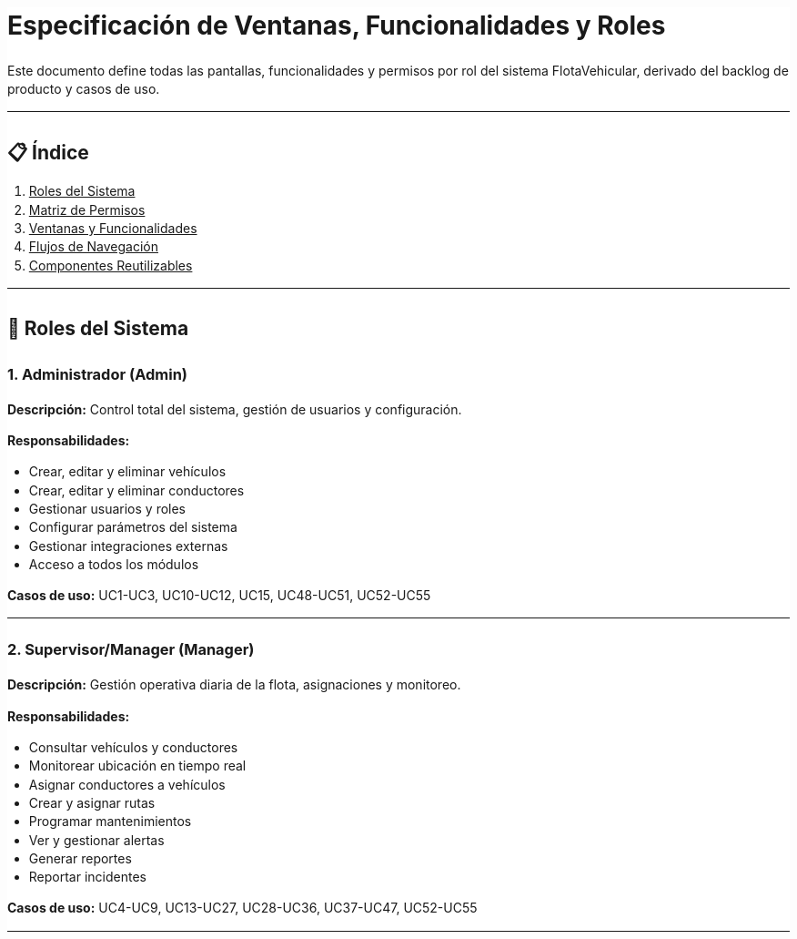 # Especificación de Ventanas, Funcionalidades y Roles

Este documento define todas las pantallas, funcionalidades y permisos por rol del sistema FlotaVehicular, derivado del backlog de producto y casos de uso.

---

## 📋 Índice

1. [Roles del Sistema](#-roles-del-sistema)
2. [Matriz de Permisos](#-matriz-de-permisos)
3. [Ventanas y Funcionalidades](#-ventanas-y-funcionalidades)
4. [Flujos de Navegación](#-flujos-de-navegación)
5. [Componentes Reutilizables](#-componentes-reutilizables)

---

## 👥 Roles del Sistema

### 1. Administrador (Admin)

**Descripción:** Control total del sistema, gestión de usuarios y configuración.

**Responsabilidades:**

- Crear, editar y eliminar vehículos
- Crear, editar y eliminar conductores
- Gestionar usuarios y roles
- Configurar parámetros del sistema
- Gestionar integraciones externas
- Acceso a todos los módulos

**Casos de uso:** UC1-UC3, UC10-UC12, UC15, UC48-UC51, UC52-UC55

---

### 2. Supervisor/Manager (Manager)

**Descripción:** Gestión operativa diaria de la flota, asignaciones y monitoreo.

**Responsabilidades:**

- Consultar vehículos y conductores
- Monitorear ubicación en tiempo real
- Asignar conductores a vehículos
- Crear y asignar rutas
- Programar mantenimientos
- Ver y gestionar alertas
- Generar reportes
- Reportar incidentes

**Casos de uso:** UC4-UC9, UC13-UC27, UC28-UC36, UC37-UC47, UC52-UC55

---